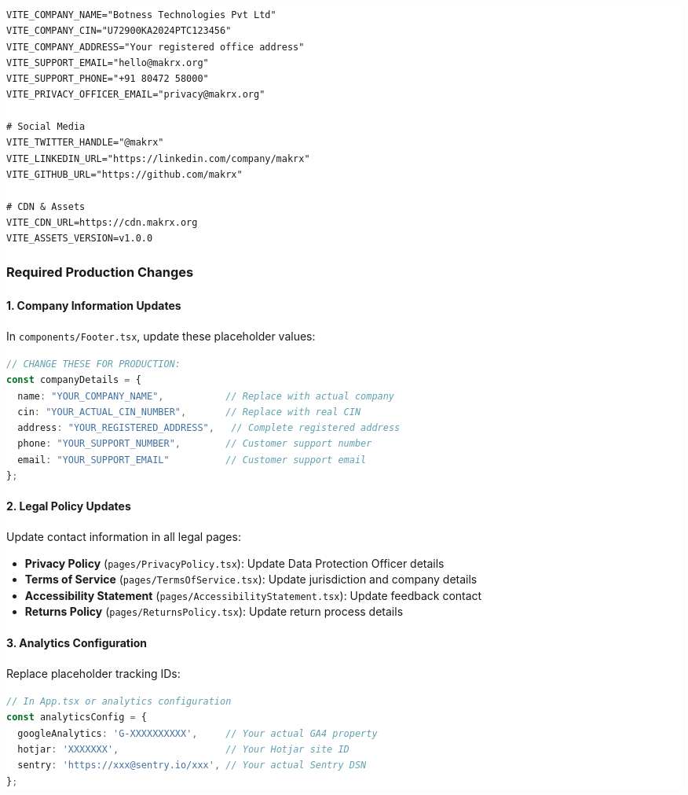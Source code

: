 ```env
VITE_COMPANY_NAME="Botness Technologies Pvt Ltd"
VITE_COMPANY_CIN="U72900KA2024PTC123456"
VITE_COMPANY_ADDRESS="Your registered office address"
VITE_SUPPORT_EMAIL="hello@makrx.org"
VITE_SUPPORT_PHONE="+91 80472 58000"
VITE_PRIVACY_OFFICER_EMAIL="privacy@makrx.org"

# Social Media
VITE_TWITTER_HANDLE="@makrx"
VITE_LINKEDIN_URL="https://linkedin.com/company/makrx"
VITE_GITHUB_URL="https://github.com/makrx"

# CDN & Assets
VITE_CDN_URL=https://cdn.makrx.org
VITE_ASSETS_VERSION=v1.0.0
```

### Required Production Changes

#### 1. Company Information Updates
In `components/Footer.tsx`, update these placeholder values:

```typescript
// CHANGE THESE FOR PRODUCTION:
const companyDetails = {
  name: "YOUR_COMPANY_NAME",           // Replace with actual company
  cin: "YOUR_ACTUAL_CIN_NUMBER",       // Replace with real CIN
  address: "YOUR_REGISTERED_ADDRESS",   // Complete registered address
  phone: "YOUR_SUPPORT_NUMBER",        // Customer support number
  email: "YOUR_SUPPORT_EMAIL"          // Customer support email
};
```

#### 2. Legal Policy Updates
Update contact information in all legal pages:

- **Privacy Policy** (`pages/PrivacyPolicy.tsx`): Update Data Protection Officer details
- **Terms of Service** (`pages/TermsOfService.tsx`): Update jurisdiction and company details
- **Accessibility Statement** (`pages/AccessibilityStatement.tsx`): Update feedback contact
- **Returns Policy** (`pages/ReturnsPolicy.tsx`): Update return process details

#### 3. Analytics Configuration
Replace placeholder tracking IDs:

```typescript
// In App.tsx or analytics configuration
const analyticsConfig = {
  googleAnalytics: 'G-XXXXXXXXXX',     // Your actual GA4 property
  hotjar: 'XXXXXXX',                   // Your Hotjar site ID  
  sentry: 'https://xxx@sentry.io/xxx', // Your actual Sentry DSN
};
```
